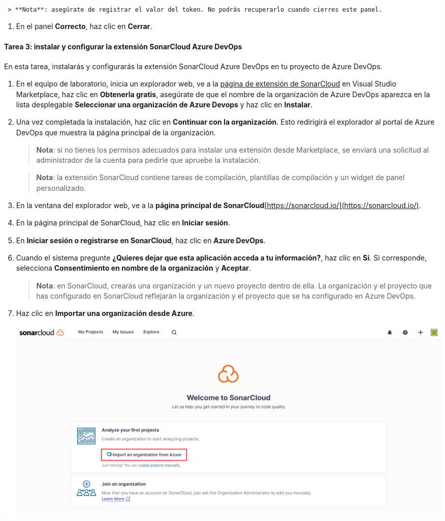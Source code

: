      > **Nota**: asegúrate de registrar el valor del token. No podrás recuperarlo cuando cierres este panel.

1. En el panel **Correcto**, haz clic en **Cerrar**.

#### Tarea 3: instalar y configurar la extensión SonarCloud Azure DevOps

En esta tarea, instalarás y configurarás la extensión SonarCloud Azure DevOps en tu proyecto de Azure DevOps.

1. En el equipo de laboratorio, inicia un explorador web, ve a la [página de extensión de SonarCloud](https://marketplace.visualstudio.com/items?itemName=SonarSource.sonarcloud) en Visual Studio Marketplace, haz clic en **Obtenerla gratis**, asegúrate de que el nombre de la organización de Azure DevOps aparezca en la lista desplegable **Seleccionar una organización de Azure Devops** y haz clic en **Instalar**.
1. Una vez completada la instalación, haz clic en **Continuar con la organización**. Esto redirigirá el explorador al portal de Azure DevOps que muestra la página principal de la organización.

    > **Nota**: si no tienes los permisos adecuados para instalar una extensión desde Marketplace, se enviará una solicitud al administrador de la cuenta para pedirle que apruebe la instalación.

    > **Nota**: la extensión SonarCloud contiene tareas de compilación, plantillas de compilación y un widget de panel personalizado.

1. En la ventana del explorador web, ve a la **página principal de SonarCloud**[https://sonarcloud.io/](https://sonarcloud.io/).
1. En la página principal de SonarCloud, haz clic en **Iniciar sesión**.
1. En **Iniciar sesión o registrarse en SonarCloud**, haz clic en **Azure DevOps**.
1. Cuando el sistema pregunte **¿Quieres dejar que esta aplicación acceda a tu información?**, haz clic en **Sí**. Si corresponde, selecciona **Consentimiento en nombre de la organización** y **Aceptar**.

    > **Nota**: en SonarCloud, crearás una organización y un nuevo proyecto dentro de ella. La organización y el proyecto que has configurado en SonarCloud reflejarán la organización y el proyecto que se ha configurado en Azure DevOps.

1. Haz clic en **Importar una organización desde Azure**.

    ![Importar una organización de ADO a Sonarcloud](images/sonarcloud-import.png)

